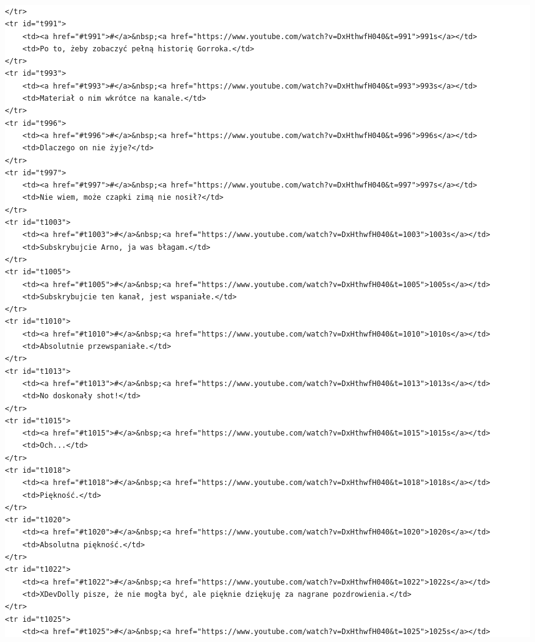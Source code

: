     </tr>
    <tr id="t991">
        <td><a href="#t991">#</a>&nbsp;<a href="https://www.youtube.com/watch?v=DxHthwfH040&t=991">991s</a></td>
        <td>Po to, żeby zobaczyć pełną historię Gorroka.</td>
    </tr>
    <tr id="t993">
        <td><a href="#t993">#</a>&nbsp;<a href="https://www.youtube.com/watch?v=DxHthwfH040&t=993">993s</a></td>
        <td>Materiał o nim wkrótce na kanale.</td>
    </tr>
    <tr id="t996">
        <td><a href="#t996">#</a>&nbsp;<a href="https://www.youtube.com/watch?v=DxHthwfH040&t=996">996s</a></td>
        <td>Dlaczego on nie żyje?</td>
    </tr>
    <tr id="t997">
        <td><a href="#t997">#</a>&nbsp;<a href="https://www.youtube.com/watch?v=DxHthwfH040&t=997">997s</a></td>
        <td>Nie wiem, może czapki zimą nie nosił?</td>
    </tr>
    <tr id="t1003">
        <td><a href="#t1003">#</a>&nbsp;<a href="https://www.youtube.com/watch?v=DxHthwfH040&t=1003">1003s</a></td>
        <td>Subskrybujcie Arno, ja was błagam.</td>
    </tr>
    <tr id="t1005">
        <td><a href="#t1005">#</a>&nbsp;<a href="https://www.youtube.com/watch?v=DxHthwfH040&t=1005">1005s</a></td>
        <td>Subskrybujcie ten kanał, jest wspaniałe.</td>
    </tr>
    <tr id="t1010">
        <td><a href="#t1010">#</a>&nbsp;<a href="https://www.youtube.com/watch?v=DxHthwfH040&t=1010">1010s</a></td>
        <td>Absolutnie przewspaniałe.</td>
    </tr>
    <tr id="t1013">
        <td><a href="#t1013">#</a>&nbsp;<a href="https://www.youtube.com/watch?v=DxHthwfH040&t=1013">1013s</a></td>
        <td>No doskonały shot!</td>
    </tr>
    <tr id="t1015">
        <td><a href="#t1015">#</a>&nbsp;<a href="https://www.youtube.com/watch?v=DxHthwfH040&t=1015">1015s</a></td>
        <td>Och...</td>
    </tr>
    <tr id="t1018">
        <td><a href="#t1018">#</a>&nbsp;<a href="https://www.youtube.com/watch?v=DxHthwfH040&t=1018">1018s</a></td>
        <td>Piękność.</td>
    </tr>
    <tr id="t1020">
        <td><a href="#t1020">#</a>&nbsp;<a href="https://www.youtube.com/watch?v=DxHthwfH040&t=1020">1020s</a></td>
        <td>Absolutna piękność.</td>
    </tr>
    <tr id="t1022">
        <td><a href="#t1022">#</a>&nbsp;<a href="https://www.youtube.com/watch?v=DxHthwfH040&t=1022">1022s</a></td>
        <td>XDevDolly pisze, że nie mogła być, ale pięknie dziękuję za nagrane pozdrowienia.</td>
    </tr>
    <tr id="t1025">
        <td><a href="#t1025">#</a>&nbsp;<a href="https://www.youtube.com/watch?v=DxHthwfH040&t=1025">1025s</a></td>